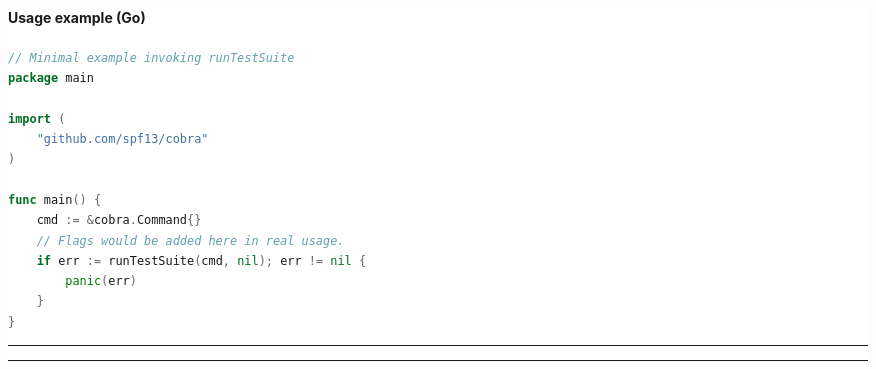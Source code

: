#### Usage example (Go)
```go
// Minimal example invoking runTestSuite
package main

import (
    "github.com/spf13/cobra"
)

func main() {
    cmd := &cobra.Command{}
    // Flags would be added here in real usage.
    if err := runTestSuite(cmd, nil); err != nil {
        panic(err)
    }
}
```

---

---

